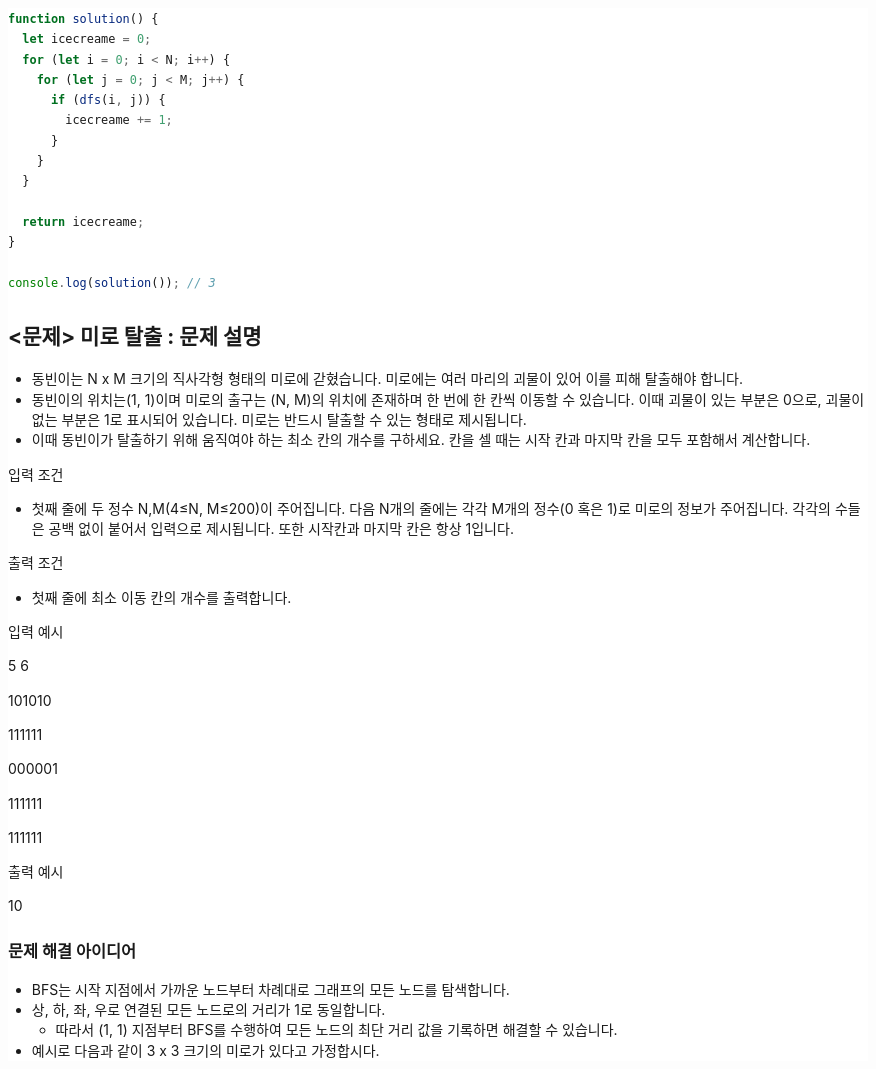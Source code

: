 ```js
function solution() {
  let icecreame = 0;
  for (let i = 0; i < N; i++) {
    for (let j = 0; j < M; j++) {
      if (dfs(i, j)) {
        icecreame += 1;
      }
    }
  }

  return icecreame;
}

console.log(solution()); // 3
```

## <문제> 미로 탈출 : 문제 설명

- 동빈이는 N x M 크기의 직사각형 형태의 미로에 갇혔습니다. 미로에는 여러 마리의 괴물이 있어 이를 피해 탈출해야 합니다.
- 동빈이의 위치는(1, 1)이며 미로의 출구는 (N, M)의 위치에 존재하며 한 번에 한 칸씩 이동할 수 있습니다. 이때 괴물이 있는 부분은 0으로, 괴물이 없는 부분은 1로 표시되어 있습니다. 미로는 반드시 탈출할 수 있는 형태로 제시됩니다.
- 이때 동빈이가 탈출하기 위해 움직여야 하는 최소 칸의 개수를 구하세요. 칸을 셀 때는 시작 칸과 마지막 칸을 모두 포함해서 계산합니다.

입력 조건

- 첫째 줄에 두 정수 N,M(4≤N, M≤200)이 주어집니다. 다음 N개의 줄에는 각각 M개의 정수(0 혹은 1)로 미로의 정보가 주어집니다. 각각의 수들은 공백 없이 붙어서 입력으로 제시됩니다. 또한 시작칸과 마지막 칸은 항상 1입니다.

출력 조건

- 첫째 줄에 최소 이동 칸의 개수를 출력합니다.

입력 예시

5 6

101010

111111

000001

111111

111111

출력 예시

10

### 문제 해결 아이디어

- BFS는 시작 지점에서 가까운 노드부터 차례대로 그래프의 모든 노드를 탐색합니다.
- 상, 하, 좌, 우로 연결된 모든 노드로의 거리가 1로 동일합니다.
  - 따라서 (1, 1) 지점부터 BFS를 수행하여 모든 노드의 최단 거리 값을 기록하면 해결할 수 있습니다.
- 예시로 다음과 같이 3 x 3 크기의 미로가 있다고 가정합시다.
